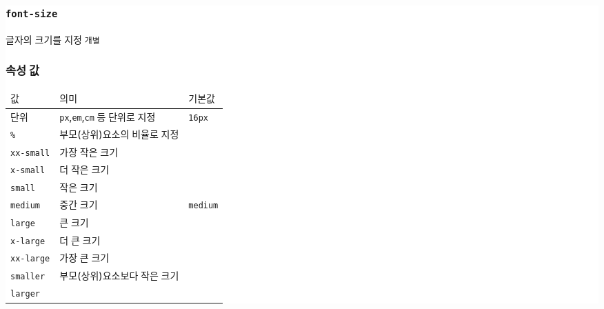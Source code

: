 <h3><code>font-size</code></h3>
<p>글자의 크기를 지정 <code>개별</code></p>
<h3>속성 값</h3>
<table>
    <thead>
        <tr>
            <td>값</td>
            <td>의미</td>
            <td>기본값</td>
        </tr>
    </thead>
    <tbody>
        <tr>
            <td>단위</td>
            <td><code>px</code>,<code>em</code>,<code>cm</code> 등 단위로 지정</td>
            <td><code>16px</code></td>
        </tr>
        <tr>
            <td><code>%</code></td>
            <td>부모(상위)요소의 비율로 지정</td>
            <td></td>
        </tr>
        <tr>
            <td><code>xx-small</code></td>
            <td>가장 작은 크기</td>
            <td></td>
        </tr>
        <tr>
            <td><code>x-small</code></td>
            <td>더 작은 크기</td>
            <td></td>
        </tr>
        <tr>
            <td><code>small</code></td>
            <td>작은 크기</td>
            <td></td>
        </tr>
        <tr>
            <td><code>medium</code></td>
            <td>중간 크기</td>
            <td><code>medium</code></td>
        </tr>
        <tr>
            <td><code>large</code></td>
            <td>큰 크기</td>
            <td></td>
        </tr>
        <tr>
            <td><code>x-large</code></td>
            <td>더 큰 크기</td>
            <td></td>
        </tr>
        <tr>
            <td><code>xx-large</code></td>
            <td>가장 큰 크기</td>
            <td></td>
        </tr>
        <tr>
            <td><code>smaller</code></td>
            <td>부모(상위)요소보다 작은 크기</td>
            <td></td>
        </tr>
        <tr>
            <td><code>larger</code></td>